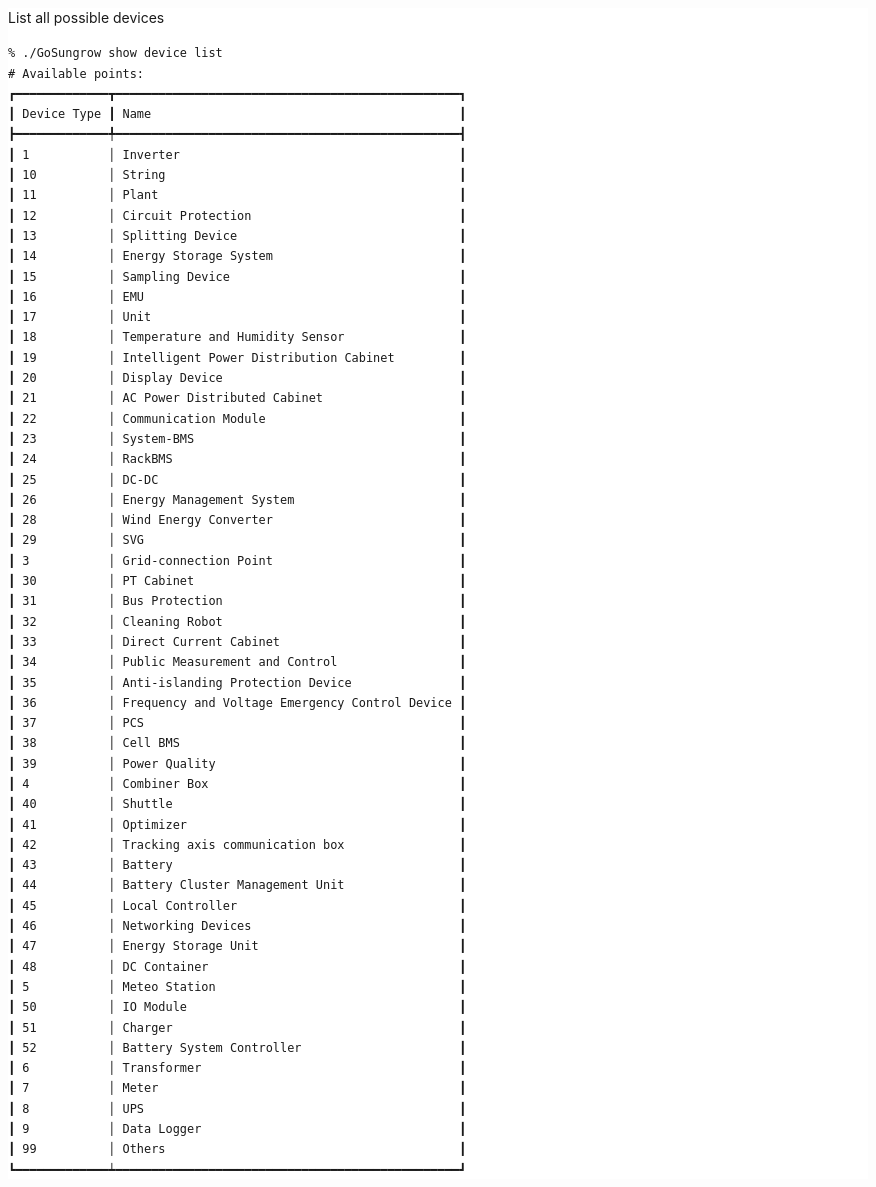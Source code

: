 
List all possible devices
```
% ./GoSungrow show device list
# Available points:
┏━━━━━━━━━━━━━┳━━━━━━━━━━━━━━━━━━━━━━━━━━━━━━━━━━━━━━━━━━━━━━━━┓
┃ Device Type ┃ Name                                           ┃
┣━━━━━━━━━━━━━╇━━━━━━━━━━━━━━━━━━━━━━━━━━━━━━━━━━━━━━━━━━━━━━━━┫
┃ 1           │ Inverter                                       ┃
┃ 10          │ String                                         ┃
┃ 11          │ Plant                                          ┃
┃ 12          │ Circuit Protection                             ┃
┃ 13          │ Splitting Device                               ┃
┃ 14          │ Energy Storage System                          ┃
┃ 15          │ Sampling Device                                ┃
┃ 16          │ EMU                                            ┃
┃ 17          │ Unit                                           ┃
┃ 18          │ Temperature and Humidity Sensor                ┃
┃ 19          │ Intelligent Power Distribution Cabinet         ┃
┃ 20          │ Display Device                                 ┃
┃ 21          │ AC Power Distributed Cabinet                   ┃
┃ 22          │ Communication Module                           ┃
┃ 23          │ System-BMS                                     ┃
┃ 24          │ RackBMS                                        ┃
┃ 25          │ DC-DC                                          ┃
┃ 26          │ Energy Management System                       ┃
┃ 28          │ Wind Energy Converter                          ┃
┃ 29          │ SVG                                            ┃
┃ 3           │ Grid-connection Point                          ┃
┃ 30          │ PT Cabinet                                     ┃
┃ 31          │ Bus Protection                                 ┃
┃ 32          │ Cleaning Robot                                 ┃
┃ 33          │ Direct Current Cabinet                         ┃
┃ 34          │ Public Measurement and Control                 ┃
┃ 35          │ Anti-islanding Protection Device               ┃
┃ 36          │ Frequency and Voltage Emergency Control Device ┃
┃ 37          │ PCS                                            ┃
┃ 38          │ Cell BMS                                       ┃
┃ 39          │ Power Quality                                  ┃
┃ 4           │ Combiner Box                                   ┃
┃ 40          │ Shuttle                                        ┃
┃ 41          │ Optimizer                                      ┃
┃ 42          │ Tracking axis communication box                ┃
┃ 43          │ Battery                                        ┃
┃ 44          │ Battery Cluster Management Unit                ┃
┃ 45          │ Local Controller                               ┃
┃ 46          │ Networking Devices                             ┃
┃ 47          │ Energy Storage Unit                            ┃
┃ 48          │ DC Container                                   ┃
┃ 5           │ Meteo Station                                  ┃
┃ 50          │ IO Module                                      ┃
┃ 51          │ Charger                                        ┃
┃ 52          │ Battery System Controller                      ┃
┃ 6           │ Transformer                                    ┃
┃ 7           │ Meter                                          ┃
┃ 8           │ UPS                                            ┃
┃ 9           │ Data Logger                                    ┃
┃ 99          │ Others                                         ┃
┗━━━━━━━━━━━━━┷━━━━━━━━━━━━━━━━━━━━━━━━━━━━━━━━━━━━━━━━━━━━━━━━┛
```
